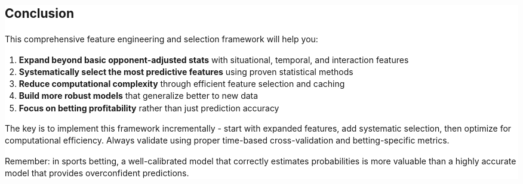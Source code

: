## Conclusion

This comprehensive feature engineering and selection framework will help you:

1. **Expand beyond basic opponent-adjusted stats** with situational, temporal, and interaction features
2. **Systematically select the most predictive features** using proven statistical methods
3. **Reduce computational complexity** through efficient feature selection and caching
4. **Build more robust models** that generalize better to new data
5. **Focus on betting profitability** rather than just prediction accuracy

The key is to implement this framework incrementally - start with expanded features, add systematic selection, then optimize for computational efficiency. Always validate using proper time-based cross-validation and betting-specific metrics.

Remember: in sports betting, a well-calibrated model that correctly estimates probabilities is more valuable than a highly accurate model that provides overconfident predictions.